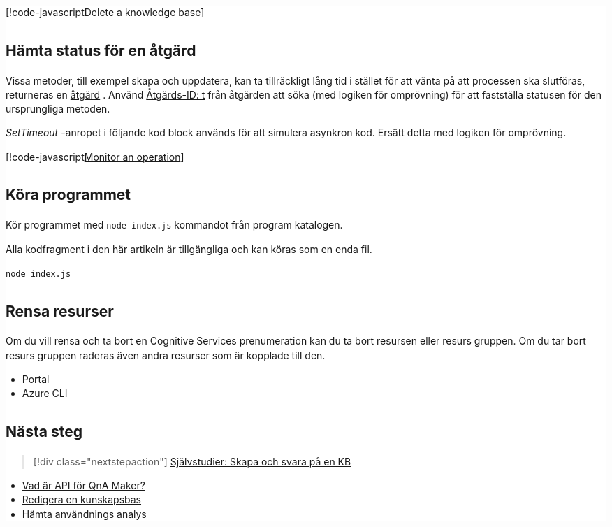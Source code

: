 [!code-javascript[Delete a knowledge base](~/samples-qnamaker-nodejs/documentation-samples/quickstarts/knowledgebase_quickstart/knowledgebase_quickstart.js?name=deletekbs&highlight=2)]

## <a name="get-status-of-an-operation"></a>Hämta status för en åtgärd

Vissa metoder, till exempel skapa och uppdatera, kan ta tillräckligt lång tid i stället för att vänta på att processen ska slutföras, returneras en [åtgärd](https://docs.microsoft.com/javascript/api/@azure/cognitiveservices-qnamaker/operations?view=azure-node-latest) . Använd [Åtgärds-ID: t](https://docs.microsoft.com/javascript/api/@azure/cognitiveservices-qnamaker/operation?view=azure-node-latest#operationid) från åtgärden att söka (med logiken för omprövning) för att fastställa statusen för den ursprungliga metoden. 

_SetTimeout_ -anropet i följande kod block används för att simulera asynkron kod. Ersätt detta med logiken för omprövning. 

[!code-javascript[Monitor an operation](~/samples-qnamaker-nodejs/documentation-samples/quickstarts/knowledgebase_quickstart/knowledgebase_quickstart.js?name=monitorOperation&highlight=2,17)]

## <a name="run-the-application"></a>Köra programmet

Kör programmet med `node index.js` kommandot från program katalogen.


Alla kodfragment i den här artikeln är [tillgängliga](https://github.com/Azure-Samples/cognitive-services-qnamaker-nodejs/blob/master/documentation-samples/quickstarts/knowledgebase_quickstart/knowledgebase_quickstart.js) och kan köras som en enda fil.

```console
node index.js
```

## <a name="clean-up-resources"></a>Rensa resurser

Om du vill rensa och ta bort en Cognitive Services prenumeration kan du ta bort resursen eller resurs gruppen. Om du tar bort resurs gruppen raderas även andra resurser som är kopplade till den.

* [Portal](../../cognitive-services-apis-create-account.md#clean-up-resources)
* [Azure CLI](../../cognitive-services-apis-create-account-cli.md#clean-up-resources)

## <a name="next-steps"></a>Nästa steg

> [!div class="nextstepaction"]
>[Självstudier: Skapa och svara på en KB](../tutorials/create-publish-query-in-portal.md)

* [Vad är API för QnA Maker?](../Overview/overview.md)
* [Redigera en kunskapsbas](../how-to/edit-knowledge-base.md)
* [Hämta användnings analys](../how-to/get-analytics-knowledge-base.md)